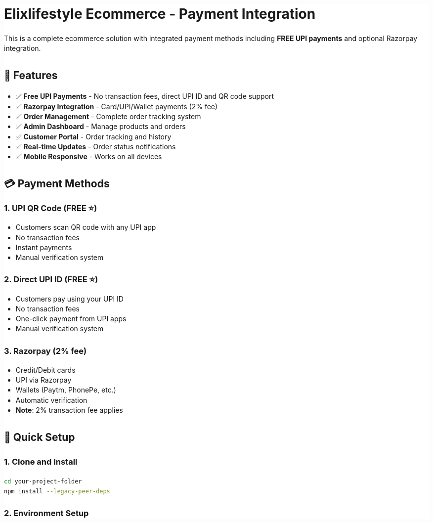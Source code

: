 # Elixlifestyle Ecommerce - Payment Integration

This is a complete ecommerce solution with integrated payment methods including **FREE UPI payments** and optional Razorpay integration.

## 🌟 Features

- ✅ **Free UPI Payments** - No transaction fees, direct UPI ID and QR code support
- ✅ **Razorpay Integration** - Card/UPI/Wallet payments (2% fee)
- ✅ **Order Management** - Complete order tracking system
- ✅ **Admin Dashboard** - Manage products and orders
- ✅ **Customer Portal** - Order tracking and history
- ✅ **Real-time Updates** - Order status notifications
- ✅ **Mobile Responsive** - Works on all devices

## 💳 Payment Methods

### 1. UPI QR Code (FREE ⭐)

- Customers scan QR code with any UPI app
- No transaction fees
- Instant payments
- Manual verification system

### 2. Direct UPI ID (FREE ⭐)

- Customers pay using your UPI ID
- No transaction fees
- One-click payment from UPI apps
- Manual verification system

### 3. Razorpay (2% fee)

- Credit/Debit cards
- UPI via Razorpay
- Wallets (Paytm, PhonePe, etc.)
- Automatic verification
- **Note**: 2% transaction fee applies

## 🚀 Quick Setup

### 1. Clone and Install

```bash
cd your-project-folder
npm install --legacy-peer-deps
```

### 2. Environment Setup
